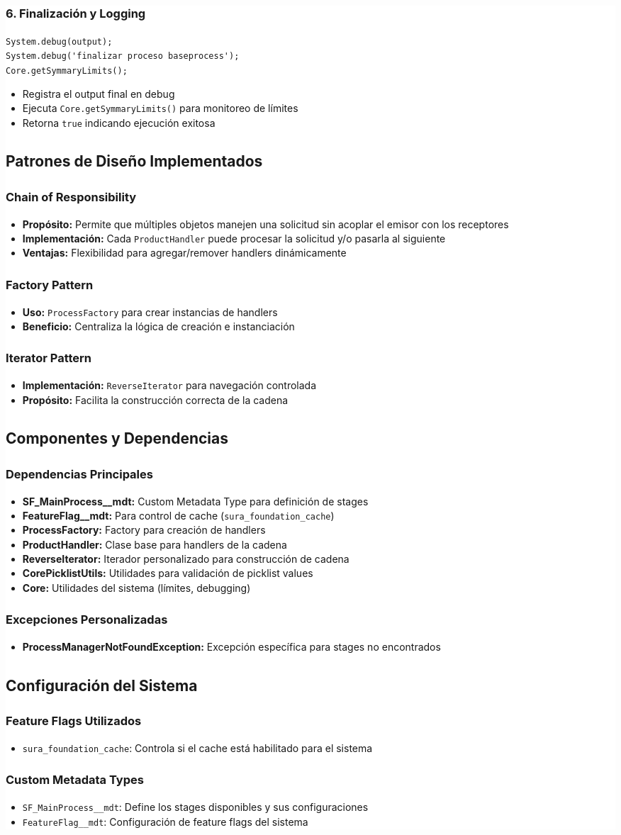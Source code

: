 ### 6. Finalización y Logging
```apex
System.debug(output);
System.debug('finalizar proceso baseprocess');
Core.getSymmaryLimits();
```
- Registra el output final en debug
- Ejecuta `Core.getSymmaryLimits()` para monitoreo de límites
- Retorna `true` indicando ejecución exitosa

## Patrones de Diseño Implementados

### Chain of Responsibility
- **Propósito:** Permite que múltiples objetos manejen una solicitud sin acoplar el emisor con los receptores
- **Implementación:** Cada `ProductHandler` puede procesar la solicitud y/o pasarla al siguiente
- **Ventajas:** Flexibilidad para agregar/remover handlers dinámicamente

### Factory Pattern
- **Uso:** `ProcessFactory` para crear instancias de handlers
- **Beneficio:** Centraliza la lógica de creación e instanciación

### Iterator Pattern
- **Implementación:** `ReverseIterator` para navegación controlada
- **Propósito:** Facilita la construcción correcta de la cadena

## Componentes y Dependencias

### Dependencias Principales
- **SF_MainProcess__mdt:** Custom Metadata Type para definición de stages
- **FeatureFlag__mdt:** Para control de cache (`sura_foundation_cache`)
- **ProcessFactory:** Factory para creación de handlers
- **ProductHandler:** Clase base para handlers de la cadena
- **ReverseIterator:** Iterador personalizado para construcción de cadena
- **CorePicklistUtils:** Utilidades para validación de picklist values
- **Core:** Utilidades del sistema (límites, debugging)

### Excepciones Personalizadas
- **ProcessManagerNotFoundException:** Excepción específica para stages no encontrados

## Configuración del Sistema

### Feature Flags Utilizados
- `sura_foundation_cache`: Controla si el cache está habilitado para el sistema

### Custom Metadata Types
- `SF_MainProcess__mdt`: Define los stages disponibles y sus configuraciones
- `FeatureFlag__mdt`: Configuración de feature flags del sistema
